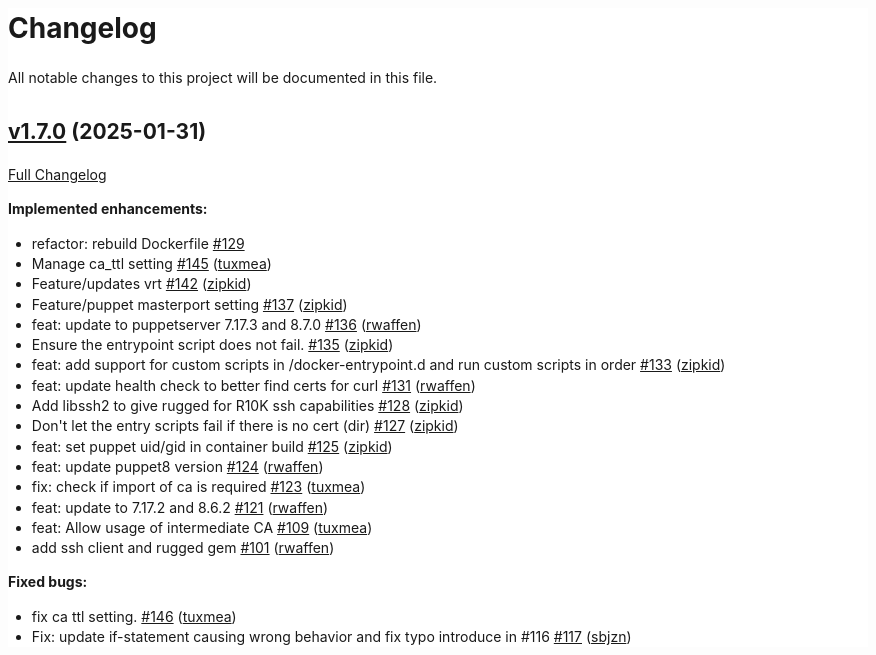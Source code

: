 # Changelog

All notable changes to this project will be documented in this file.

## [v1.7.0](https://github.com/voxpupuli/container-puppetserver/tree/v1.7.0) (2025-01-31)

[Full Changelog](https://github.com/voxpupuli/container-puppetserver/compare/v1.6.0...v1.7.0)

**Implemented enhancements:**

- refactor: rebuild Dockerfile [\#129](https://github.com/voxpupuli/container-puppetserver/issues/129)
- Manage ca\_ttl setting [\#145](https://github.com/voxpupuli/container-puppetserver/pull/145) ([tuxmea](https://github.com/tuxmea))
- Feature/updates vrt [\#142](https://github.com/voxpupuli/container-puppetserver/pull/142) ([zipkid](https://github.com/zipkid))
- Feature/puppet masterport setting [\#137](https://github.com/voxpupuli/container-puppetserver/pull/137) ([zipkid](https://github.com/zipkid))
- feat: update to puppetserver 7.17.3 and 8.7.0 [\#136](https://github.com/voxpupuli/container-puppetserver/pull/136) ([rwaffen](https://github.com/rwaffen))
- Ensure the entrypoint script does not fail. [\#135](https://github.com/voxpupuli/container-puppetserver/pull/135) ([zipkid](https://github.com/zipkid))
- feat: add support for custom scripts in /docker-entrypoint.d and run custom scripts in order [\#133](https://github.com/voxpupuli/container-puppetserver/pull/133) ([zipkid](https://github.com/zipkid))
- feat: update health check to better find certs for curl [\#131](https://github.com/voxpupuli/container-puppetserver/pull/131) ([rwaffen](https://github.com/rwaffen))
- Add libssh2 to give rugged for R10K ssh capabilities [\#128](https://github.com/voxpupuli/container-puppetserver/pull/128) ([zipkid](https://github.com/zipkid))
- Don't let the entry scripts fail if there is no cert \(dir\) [\#127](https://github.com/voxpupuli/container-puppetserver/pull/127) ([zipkid](https://github.com/zipkid))
- feat: set puppet uid/gid in container build [\#125](https://github.com/voxpupuli/container-puppetserver/pull/125) ([zipkid](https://github.com/zipkid))
- feat: update puppet8 version [\#124](https://github.com/voxpupuli/container-puppetserver/pull/124) ([rwaffen](https://github.com/rwaffen))
- fix: check if import of ca is required [\#123](https://github.com/voxpupuli/container-puppetserver/pull/123) ([tuxmea](https://github.com/tuxmea))
- feat: update to 7.17.2 and 8.6.2 [\#121](https://github.com/voxpupuli/container-puppetserver/pull/121) ([rwaffen](https://github.com/rwaffen))
- feat: Allow usage of intermediate CA [\#109](https://github.com/voxpupuli/container-puppetserver/pull/109) ([tuxmea](https://github.com/tuxmea))
- add ssh client and rugged gem [\#101](https://github.com/voxpupuli/container-puppetserver/pull/101) ([rwaffen](https://github.com/rwaffen))

**Fixed bugs:**

- fix ca ttl setting. [\#146](https://github.com/voxpupuli/container-puppetserver/pull/146) ([tuxmea](https://github.com/tuxmea))
- Fix: update if-statement causing wrong behavior and fix typo introduce in \#116 [\#117](https://github.com/voxpupuli/container-puppetserver/pull/117) ([sbjzn](https://github.com/sbjzn))
